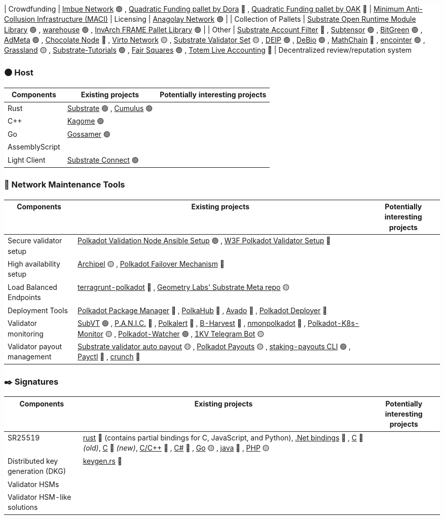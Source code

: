 | Crowdfunding | [Imbue Network](https://github.com/ImbueNetwork/imbue) :green_circle: , [Quadratic Funding pallet by Dora](https://github.com/zhangjiannan/QFgrant) :red_circle: , [Quadratic Funding pallet by OAK](https://github.com/OAK-Foundation/quadratic-funding-pallet/tree/master) :red_circle: |  [Minimum Anti-Collusion Infrastructure (MACI)](https://ethresear.ch/t/minimal-anti-collusion-infrastructure/5413) 
| Licensing | [Anagolay Network](https://github.com/anagolay/anagolay-chain) :green_circle: | 
| Collection of Pallets | [Substrate Open Runtime Module Library](https://github.com/open-web3-stack/open-runtime-module-library) :green_circle: , [warehouse](https://github.com/galacticcouncil/warehouse) :green_circle: , [InvArch FRAME Pallet Library](https://github.com/InvArch/InvArch-Frames) :green_circle: | 
| Other | [Substrate Account Filter](https://github.com/gautamdhameja/substrate-account-filter) :red_circle: , [Subtensor](https://github.com/opentensor/subtensor) :green_circle: , [BitGreen](https://github.com/bitgreen/bitg-node) :green_circle: , [AdMeta](https://github.com/AdMetaNetwork/admeta) :green_circle: , [Chocolate Node](https://github.com/chocolatenetwork/chocolate-node) :red_circle: , [Virto Network](https://github.com/virto-network/virto-node) :yellow_circle: , [Substrate Validator Set](https://github.com/gautamdhameja/substrate-validator-set) :yellow_circle: , [DEIP](https://github.com/DEIPworld/deip-node) :green_circle: , [DeBio](https://github.com/debionetwork/debio-node) :green_circle: , [MathChain](https://github.com/mathwallet/MathChain) :red_circle: , [encointer](https://github.com/encointer/encointer-node) :green_circle: , [Grassland](https://github.com/grasslandnetwork/substrate_node) :yellow_circle: , [Substrate-Tutorials](https://github.com/rusty-crewmates/substrate-tutorials) :green_circle: , [Fair Squares](https://github.com/Fair-Squares/fair-squares) :green_circle: , [Totem Live Accounting](https://github.com/totem-tech/totem) :red_circle: | Decentralized review/reputation system

### :black_circle: Host

| Components | Existing projects | Potentially interesting projects
|-|-|-
| Rust | [Substrate](https://github.com/paritytech/substrate) :green_circle: , [Cumulus](https://github.com/paritytech/cumulus) :green_circle: 
| C++ | [Kagome](https://github.com/soramitsu/kagome) :green_circle: 
| Go | [Gossamer](https://github.com/ChainSafe/gossamer) :green_circle: 
| AssemblyScript |
| Light Client | [Substrate Connect](https://github.com/paritytech/substrate-connect) :green_circle: |

### :electric_plug: Network Maintenance Tools

| Components | Existing projects | Potentially interesting projects
|-|-|-
| Secure validator setup | [Polkadot Validation Node Ansible Setup](https://github.com/polkachu/polkadot-validator) :green_circle: , [W3F Polkadot Validator Setup](https://github.com/w3f/polkadot-validator-setup) :red_circle: 
| High availability setup | [Archipel](https://github.com/luguslabs/archipel) :yellow_circle: , [Polkadot Failover Mechanism](https://github.com/protofire/polkadot-failover-mechanism) :red_circle: 
| Load Balanced Endpoints | [terragrunt-polkadot](https://github.com/insight-w3f/terragrunt-polkadot) :red_circle: , [Geometry Labs' Substrate Meta repo](https://github.com/sudoblockio/substrate-meta) :yellow_circle: 
| Deployment Tools| [Polkadot Package Manager](https://github.com/Blockdaemon/bpm-sdk) :red_circle: , [PolkaHub](https://github.com/akropolisio/polkahub-monorepo) :red_circle: , [Avado](https://github.com/AvadoDServer/AVADO-DNP-Polkadot-custom) :red_circle: , [Polkadot Deployer](https://github.com/w3f/polkadot-deployer) :red_circle: 
| Validator monitoring | [SubVT](https://github.com/helikon-labs/subvt) :green_circle: , [P.A.N.I.C.](https://github.com/SimplyVC/panic_polkadot) :red_circle: , [Polkalert](https://github.com/galacticcouncil/polkalert) :red_circle: , [B-Harvest](https://github.com/nodebreaker0-0/substrate/tree/prometheus_v0.3) :red_circle: , [nmonpolkadot](https://github.com/stakezone/nmonpolkadot) :red_circle: , [Polkadot-K8s-Monitor](https://github.com/ironoa/polkadot-k8s-monitor) :yellow_circle: , [Polkadot-Watcher](https://github.com/w3f/polkadot-watcher) :green_circle: , [1KV Telegram Bot](https://github.com/helikon-labs/polkadot-kusama-1kv-telegram-bot) :yellow_circle: 
| Validator payout management | [Substrate validator auto payout](https://github.com/Colm3na/substrate-auto-payout) :yellow_circle: , [Polkadot Payouts](https://github.com/w3f/polkadot-payouts) :yellow_circle: , [staking-payouts CLI](https://github.com/emostov/staking-payouts) :green_circle: , [Payctl](https://github.com/stakelink/substrate-payctl) :red_circle: , [crunch](https://github.com/turboflakes/crunch) :red_circle: |

### :black_nib: Signatures

| Components | Existing projects | Potentially interesting projects
|-|-|-
| SR25519 | [rust](https://github.com/w3f/schnorrkel) :red_circle: (contains partial bindings for C, JavaScript, and Python), [.Net bindings](https://github.com/gautamdhameja/sr25519-dotnet) :red_circle: , [C](https://github.com/usetech-llc/sr25519) :red_circle: *(old)*, [C](https://github.com/TerenceGe/sr25519-donna) :red_circle: *(new)*, [C/C++](https://github.com/soramitsu/soramitsu-sr25519-crust) :red_circle: , [C#](https://github.com/usetech-llc/sr25519_dotnet) :red_circle: , [Go](https://github.com/ChainSafe/go-schnorrkel) :yellow_circle: , [java](https://github.com/debuggor/schnorrkel-java) :red_circle: , [PHP](https://github.com/gmajor-encrypt/sr25519-bindings) :yellow_circle: 
| Distributed key generation (DKG) | [keygen.rs](https://github.com/isislovecruft/frost-dalek) :red_circle: 
| Validator HSMs| |
| Validator HSM-like solutions|
